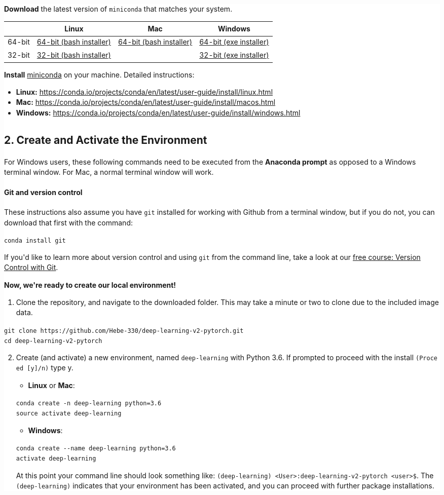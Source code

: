 **Download** the latest version of `miniconda` that matches your system.

|        | Linux | Mac | Windows | 
|--------|-------|-----|---------|
| 64-bit | [64-bit (bash installer)][lin64] | [64-bit (bash installer)][mac64] | [64-bit (exe installer)][win64]
| 32-bit | [32-bit (bash installer)][lin32] |  | [32-bit (exe installer)][win32]

[win64]: https://repo.continuum.io/miniconda/Miniconda3-latest-Windows-x86_64.exe
[win32]: https://repo.continuum.io/miniconda/Miniconda3-latest-Windows-x86.exe
[mac64]: https://repo.continuum.io/miniconda/Miniconda3-latest-MacOSX-x86_64.sh
[lin64]: https://repo.continuum.io/miniconda/Miniconda3-latest-Linux-x86_64.sh
[lin32]: https://repo.continuum.io/miniconda/Miniconda3-latest-Linux-x86.sh

**Install** [miniconda](http://conda.pydata.org/miniconda.html) on your machine. Detailed instructions:

- **Linux:** https://conda.io/projects/conda/en/latest/user-guide/install/linux.html
- **Mac:** https://conda.io/projects/conda/en/latest/user-guide/install/macos.html
- **Windows:** https://conda.io/projects/conda/en/latest/user-guide/install/windows.html

## 2. Create and Activate the Environment

For Windows users, these following commands need to be executed from the **Anaconda prompt** as opposed to a Windows terminal window. For Mac, a normal terminal window will work. 

#### Git and version control
These instructions also assume you have `git` installed for working with Github from a terminal window, but if you do not, you can download that first with the command:
```
conda install git
```

If you'd like to learn more about version control and using `git` from the command line, take a look at our [free course: Version Control with Git](https://www.udacity.com/course/version-control-with-git--ud123).

**Now, we're ready to create our local environment!**

1. Clone the repository, and navigate to the downloaded folder. This may take a minute or two to clone due to the included image data.
```
git clone https://github.com/Hebe-330/deep-learning-v2-pytorch.git
cd deep-learning-v2-pytorch
```

2. Create (and activate) a new environment, named `deep-learning` with Python 3.6. If prompted to proceed with the install `(Proceed [y]/n)` type y.

	- __Linux__ or __Mac__: 
	```
	conda create -n deep-learning python=3.6
	source activate deep-learning
	```
	- __Windows__: 
	```
	conda create --name deep-learning python=3.6
	activate deep-learning
	```
	
	At this point your command line should look something like: `(deep-learning) <User>:deep-learning-v2-pytorch <user>$`. The `(deep-learning)` indicates that your environment has been activated, and you can proceed with further package installations.
